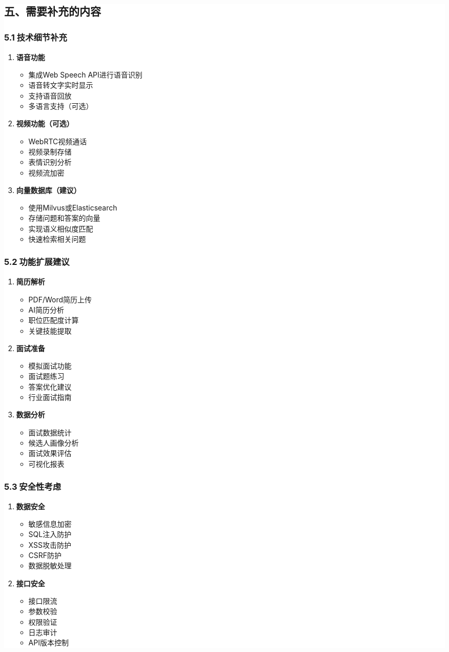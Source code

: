 ## 五、需要补充的内容

### 5.1 技术细节补充
1. **语音功能**
    - 集成Web Speech API进行语音识别
    - 语音转文字实时显示
    - 支持语音回放
    - 多语言支持（可选）

2. **视频功能（可选）**
    - WebRTC视频通话
    - 视频录制存储
    - 表情识别分析
    - 视频流加密

3. **向量数据库（建议）**
    - 使用Milvus或Elasticsearch
    - 存储问题和答案的向量
    - 实现语义相似度匹配
    - 快速检索相关问题

### 5.2 功能扩展建议
1. **简历解析**
    - PDF/Word简历上传
    - AI简历分析
    - 职位匹配度计算
    - 关键技能提取

2. **面试准备**
    - 模拟面试功能
    - 面试题练习
    - 答案优化建议
    - 行业面试指南

3. **数据分析**
    - 面试数据统计
    - 候选人画像分析
    - 面试效果评估
    - 可视化报表

### 5.3 安全性考虑
1. **数据安全**
    - 敏感信息加密
    - SQL注入防护
    - XSS攻击防护
    - CSRF防护
    - 数据脱敏处理

2. **接口安全**
    - 接口限流
    - 参数校验
    - 权限验证
    - 日志审计
    - API版本控制
